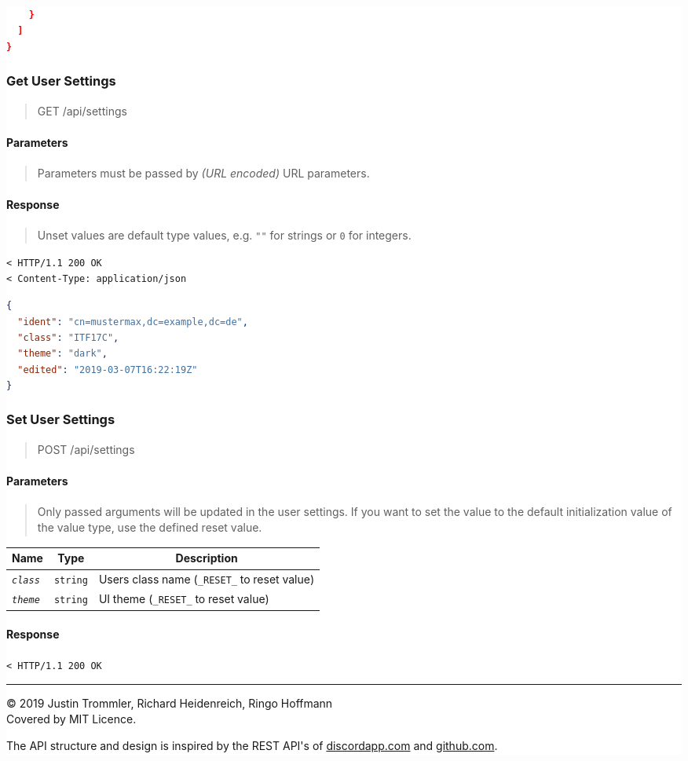 ```json
    }
  ]
}
```

### Get User Settings

> GET /api/settings

#### Parameters
> Parameters must be passed by *(URL encoded)* URL parameters.

#### Response

> Unset values are default type values, e.g. `""` for strings or `0` for integers.

```
< HTTP/1.1 200 OK
< Content-Type: application/json
```
```json
{
  "ident": "cn=mustermax,dc=example,dc=de",
  "class": "ITF17C",
  "theme": "dark",
  "edited": "2019-03-07T16:22:19Z"
}
```

### Set User Settings

> POST /api/settings

#### Parameters

> Only passed arguments will be updated in the user settings. If you want to set the value to the default initialization value of the value type, use the defined reset value.

| Name | Type | Description |
|------|------|-------------|
| *`class`* | `string` | Users class name (`_RESET_` to reset value) |
| *`theme`* | `string` | UI theme (`_RESET_` to reset value) |

#### Response

```
< HTTP/1.1 200 OK
```

---

© 2019 Justin Trommler, Richard Heidenreich, Ringo Hoffmann  
Covered by MIT Licence.

The API structure and design is inspired by the REST API's of [discordapp.com](https://discordapp.com/developers/docs/intro) and [github.com](https://developer.github.com/v3/).